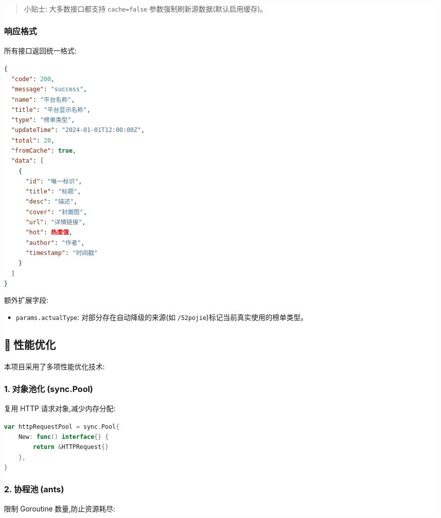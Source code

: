 > 小贴士: 大多数接口都支持 `cache=false` 参数强制刷新源数据(默认启用缓存)。

### 响应格式

所有接口返回统一格式:

```json
{
  "code": 200,
  "message": "success",
  "name": "平台名称",
  "title": "平台显示名称",
  "type": "榜单类型",
  "updateTime": "2024-01-01T12:00:00Z",
  "total": 20,
  "fromCache": true,
  "data": [
    {
      "id": "唯一标识",
      "title": "标题",
      "desc": "描述",
      "cover": "封面图",
      "url": "详情链接",
      "hot": 热度值,
      "author": "作者",
      "timestamp": "时间戳"
    }
  ]
}
```

额外扩展字段:
- `params.actualType`: 对部分存在自动降级的来源(如 `/52pojie`)标记当前真实使用的榜单类型。

## 🔧 性能优化

本项目采用了多项性能优化技术:

### 1. 对象池化 (sync.Pool)

复用 HTTP 请求对象,减少内存分配:

```go
var httpRequestPool = sync.Pool{
    New: func() interface{} {
        return &HTTPRequest{}
    },
}
```

### 2. 协程池 (ants)

限制 Goroutine 数量,防止资源耗尽:
